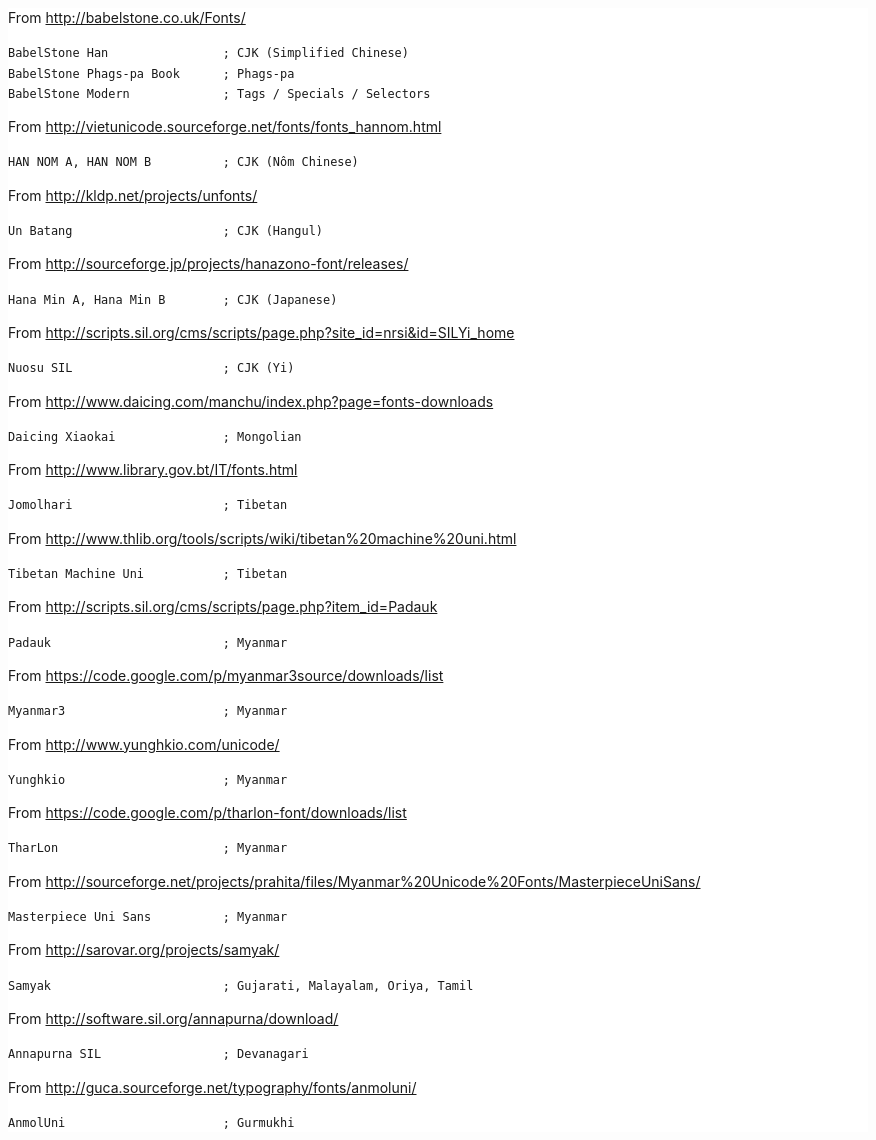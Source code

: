 From <http://babelstone.co.uk/Fonts/>

	BabelStone Han                ; CJK (Simplified Chinese)
	BabelStone Phags-pa Book      ; Phags-pa
	BabelStone Modern             ; Tags / Specials / Selectors

From <http://vietunicode.sourceforge.net/fonts/fonts_hannom.html>

	HAN NOM A, HAN NOM B          ; CJK (Nôm Chinese)

From <http://kldp.net/projects/unfonts/>

	Un Batang                     ; CJK (Hangul)

From <http://sourceforge.jp/projects/hanazono-font/releases/>

	Hana Min A, Hana Min B        ; CJK (Japanese)

From <http://scripts.sil.org/cms/scripts/page.php?site_id=nrsi&id=SILYi_home>

	Nuosu SIL                     ; CJK (Yi)

From <http://www.daicing.com/manchu/index.php?page=fonts-downloads>

	Daicing Xiaokai               ; Mongolian

From <http://www.library.gov.bt/IT/fonts.html>

	Jomolhari                     ; Tibetan

From <http://www.thlib.org/tools/scripts/wiki/tibetan%20machine%20uni.html>

	Tibetan Machine Uni           ; Tibetan

From <http://scripts.sil.org/cms/scripts/page.php?item_id=Padauk>

	Padauk                        ; Myanmar

From <https://code.google.com/p/myanmar3source/downloads/list>

	Myanmar3                      ; Myanmar

From <http://www.yunghkio.com/unicode/>

	Yunghkio                      ; Myanmar

From <https://code.google.com/p/tharlon-font/downloads/list>

	TharLon                       ; Myanmar

From <http://sourceforge.net/projects/prahita/files/Myanmar%20Unicode%20Fonts/MasterpieceUniSans/>

	Masterpiece Uni Sans          ; Myanmar

From <http://sarovar.org/projects/samyak/>

	Samyak                        ; Gujarati, Malayalam, Oriya, Tamil

From <http://software.sil.org/annapurna/download/>

	Annapurna SIL                 ; Devanagari

From <http://guca.sourceforge.net/typography/fonts/anmoluni/>

	AnmolUni                      ; Gurmukhi
